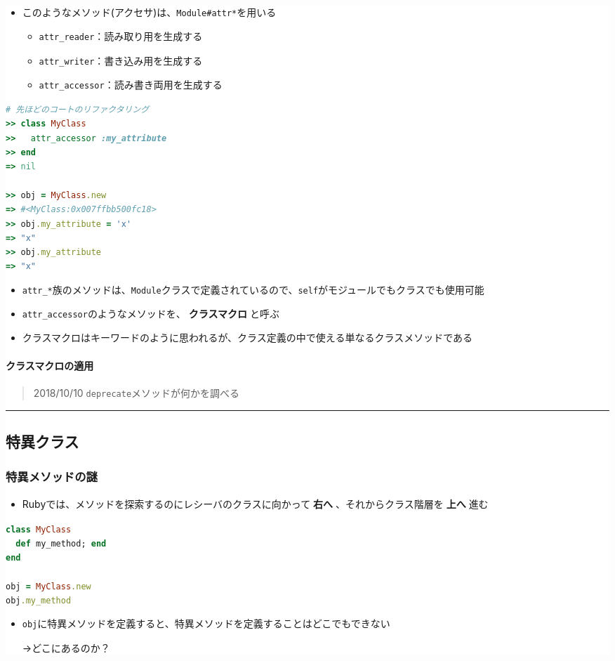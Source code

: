 ```ruby
```

* このようなメソッド(アクセサ)は、`Module#attr*`を用いる

  * `attr_reader`：読み取り用を生成する

  * `attr_writer`：書き込み用を生成する

  * `attr_accessor`：読み書き両用を生成する

```ruby
# 先ほどのコートのリファクタリング
>> class MyClass
>>   attr_accessor :my_attribute
>> end
=> nil

>> obj = MyClass.new
=> #<MyClass:0x007ffbb500fc18>
>> obj.my_attribute = 'x'
=> "x"
>> obj.my_attribute
=> "x"
```

* `attr_*`族のメソッドは、`Module`クラスで定義されているので、`self`がモジュールでもクラスでも使用可能

* `attr_accessor`のようなメソッドを、 **クラスマクロ** と呼ぶ

* クラスマクロはキーワードのように思われるが、クラス定義の中で使える単なるクラスメソッドである

#### クラスマクロの適用

> 2018/10/10
> `deprecate`メソッドが何かを調べる

***

## 特異クラス

### 特異メソッドの謎

* Rubyでは、メソッドを探索するのにレシーバのクラスに向かって **右へ** 、それからクラス階層を **上へ** 進む

```ruby
class MyClass
  def my_method; end
end

obj = MyClass.new
obj.my_method
```

* `obj`に特異メソッドを定義すると、特異メソッドを定義することはどこでもできない

  →どこにあるのか？
